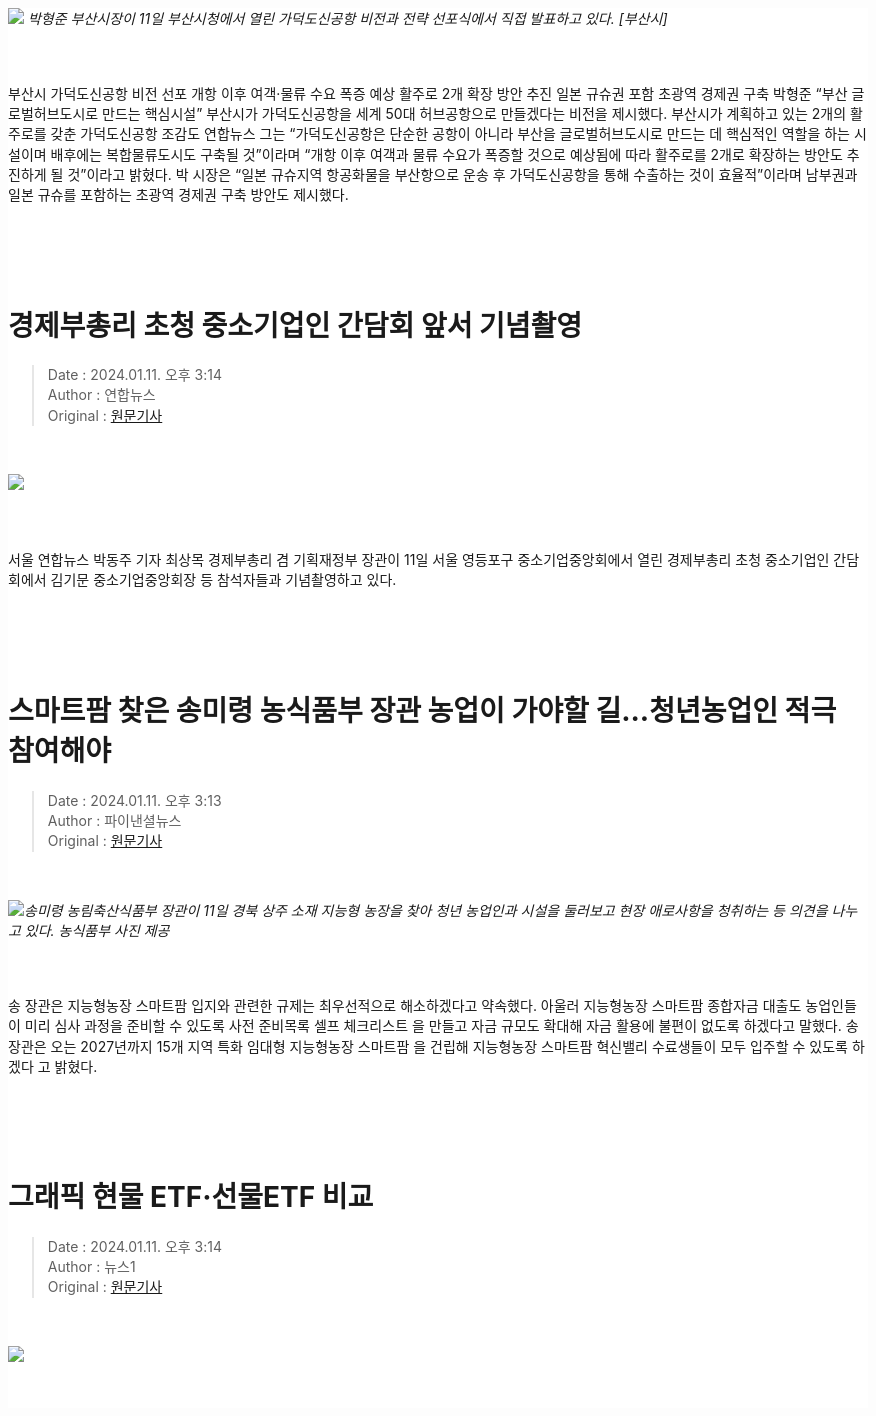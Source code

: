 <img src="https://imgnews.pstatic.net/image/009/2024/01/11/0005243171_001_20240111151401006.png?type=w647" id="img1"></img><em class="img_desc"> 박형준 부산시장이 11일 부산시청에서 열린 가덕도신공항 비전과 전략 선포식에서 직접 발표하고 있다. [부산시]</em>  
<br/><br/>  
  
부산시 가덕도신공항 비전 선포 개항 이후 여객·물류 수요 폭증 예상 활주로 2개 확장 방안 추진 일본 규슈권 포함 초광역 경제권 구축 박형준 “부산 글로벌허브도시로 만드는 핵심시설” 부산시가 가덕도신공항을 세계 50대 허브공항으로 만들겠다는 비전을 제시했다.
부산시가 계획하고 있는 2개의 활주로를 갖춘 가덕도신공항 조감도 연합뉴스 그는 “가덕도신공항은 단순한 공항이 아니라 부산을 글로벌허브도시로 만드는 데 핵심적인 역할을 하는 시설이며 배후에는 복합물류도시도 구축될 것”이라며 “개항 이후 여객과 물류 수요가 폭증할 것으로 예상됨에 따라 활주로를 2개로 확장하는 방안도 추진하게 될 것”이라고 밝혔다.
박 시장은 “일본 규슈지역 항공화물을 부산항으로 운송 후 가덕도신공항을 통해 수출하는 것이 효율적”이라며 남부권과 일본 규슈를 포함하는 초광역 경제권 구축 방안도 제시했다.  
<br/><br/><br/>  

  
# 경제부총리 초청 중소기업인 간담회 앞서 기념촬영  
  
> Date : 2024.01.11. 오후 3:14  
> Author : 연합뉴스  
> Original : [원문기사](https://n.news.naver.com/mnews/article/001/0014439165?sid=101)  
<br/>  
  
<img src="https://imgnews.pstatic.net/image/001/2024/01/11/PYH2024011115380001300_P4_20240111151410490.jpg?type=w647" id="img1"></img>  
<br/><br/>  
  
서울 연합뉴스 박동주 기자 최상목 경제부총리 겸 기획재정부 장관이 11일 서울 영등포구 중소기업중앙회에서 열린 경제부총리 초청 중소기업인 간담회에서 김기문 중소기업중앙회장 등 참석자들과 기념촬영하고 있다.  
<br/><br/><br/>  

  
# 스마트팜 찾은 송미령 농식품부 장관 농업이 가야할 길...청년농업인 적극 참여해야  
  
> Date : 2024.01.11. 오후 3:13  
> Author : 파이낸셜뉴스  
> Original : [원문기사](https://n.news.naver.com/mnews/article/014/0005126883?sid=101)  
<br/>  
  
<img src="https://imgnews.pstatic.net/image/014/2024/01/11/0005126883_001_20240111151312498.jpg?type=w647" id="img1"></img><em class="img_desc">송미령 농림축산식품부 장관이 11일 경북 상주 소재 지능형 농장을 찾아 청년 농업인과 시설을 둘러보고 현장 애로사항을 청취하는 등 의견을 나누고 있다. 농식품부 사진 제공</em>  
<br/><br/>  
  
송 장관은 지능형농장 스마트팜 입지와 관련한 규제는 최우선적으로 해소하겠다고 약속했다.
아울러 지능형농장 스마트팜 종합자금 대출도 농업인들이 미리 심사 과정을 준비할 수 있도록 사전 준비목록 셀프 체크리스트 을 만들고 자금 규모도 확대해 자금 활용에 불편이 없도록 하겠다고 말했다.
송 장관은 오는 2027년까지 15개 지역 특화 임대형 지능형농장 스마트팜 을 건립해 지능형농장 스마트팜 혁신밸리 수료생들이 모두 입주할 수 있도록 하겠다 고 밝혔다.  
<br/><br/><br/>  

  
# 그래픽 현물 ETF·선물ETF 비교  
  
> Date : 2024.01.11. 오후 3:14  
> Author : 뉴스1  
> Original : [원문기사](https://n.news.naver.com/mnews/article/421/0007285347?sid=101)  
<br/>  
  
<img src="https://imgnews.pstatic.net/image/421/2024/01/11/0007285347_001_20240111151401507.jpg?type=w647" id="img1"></img>  
<br/><br/>  
  